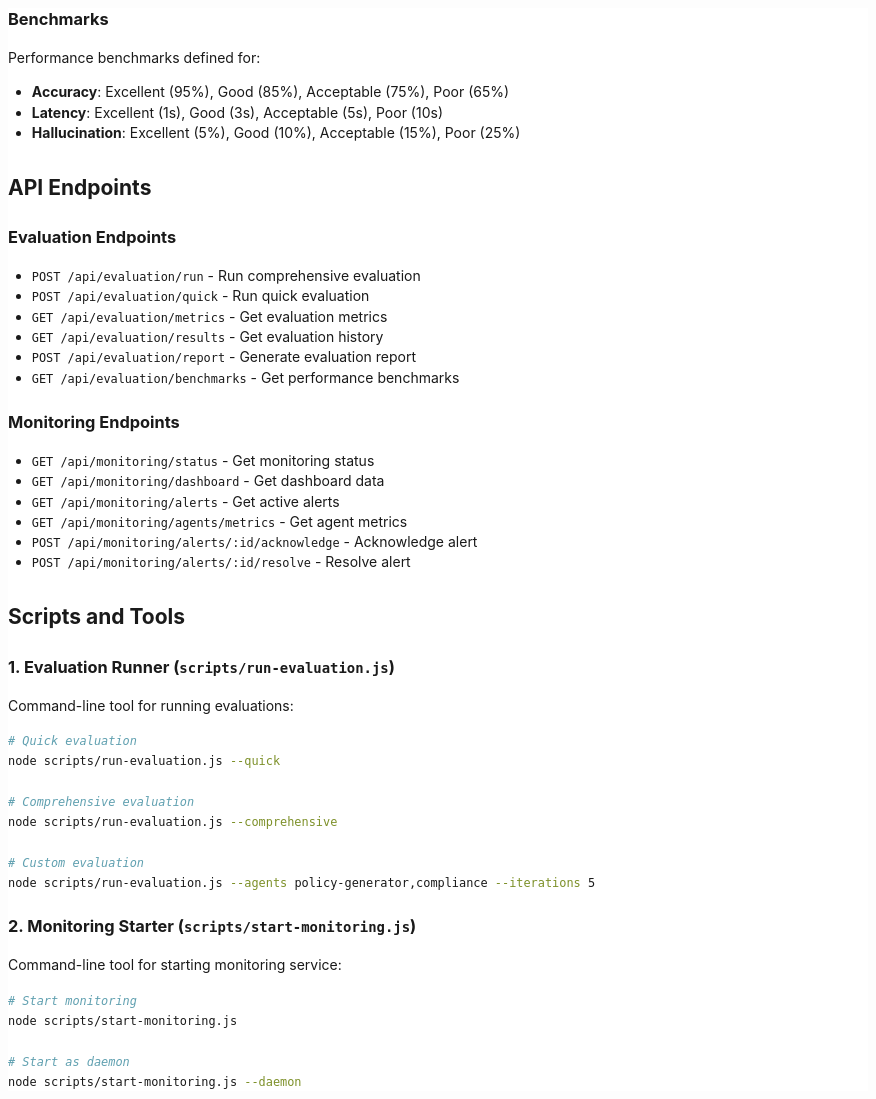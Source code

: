 ### Benchmarks

Performance benchmarks defined for:

- **Accuracy**: Excellent (95%), Good (85%), Acceptable (75%), Poor (65%)
- **Latency**: Excellent (1s), Good (3s), Acceptable (5s), Poor (10s)
- **Hallucination**: Excellent (5%), Good (10%), Acceptable (15%), Poor (25%)

## API Endpoints

### Evaluation Endpoints

- `POST /api/evaluation/run` - Run comprehensive evaluation
- `POST /api/evaluation/quick` - Run quick evaluation
- `GET /api/evaluation/metrics` - Get evaluation metrics
- `GET /api/evaluation/results` - Get evaluation history
- `POST /api/evaluation/report` - Generate evaluation report
- `GET /api/evaluation/benchmarks` - Get performance benchmarks

### Monitoring Endpoints

- `GET /api/monitoring/status` - Get monitoring status
- `GET /api/monitoring/dashboard` - Get dashboard data
- `GET /api/monitoring/alerts` - Get active alerts
- `GET /api/monitoring/agents/metrics` - Get agent metrics
- `POST /api/monitoring/alerts/:id/acknowledge` - Acknowledge alert
- `POST /api/monitoring/alerts/:id/resolve` - Resolve alert

## Scripts and Tools

### 1. Evaluation Runner (`scripts/run-evaluation.js`)

Command-line tool for running evaluations:

```bash
# Quick evaluation
node scripts/run-evaluation.js --quick

# Comprehensive evaluation
node scripts/run-evaluation.js --comprehensive

# Custom evaluation
node scripts/run-evaluation.js --agents policy-generator,compliance --iterations 5
```

### 2. Monitoring Starter (`scripts/start-monitoring.js`)

Command-line tool for starting monitoring service:

```bash
# Start monitoring
node scripts/start-monitoring.js

# Start as daemon
node scripts/start-monitoring.js --daemon
```
